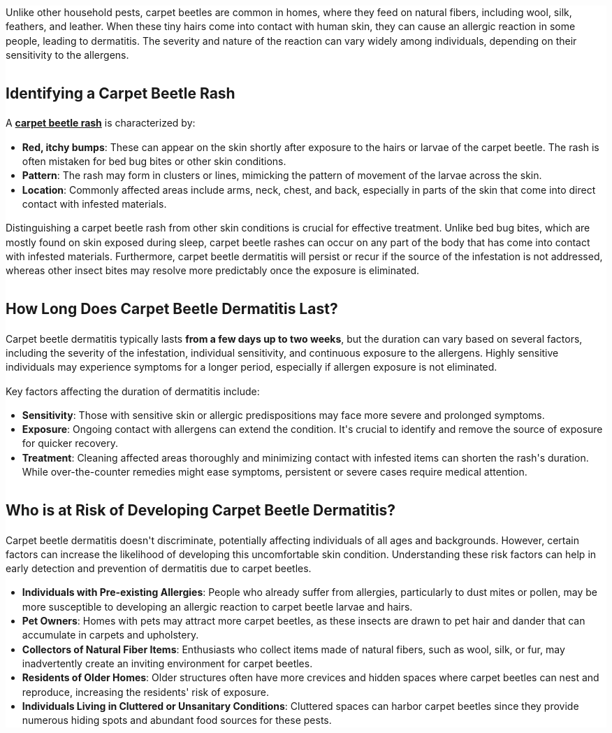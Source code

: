 Unlike other household pests, carpet beetles are common in homes, where they feed on natural fibers, including wool, silk, feathers, and leather. When these tiny hairs come into contact with human skin, they can cause an allergic reaction in some people, leading to dermatitis. The severity and nature of the reaction can vary widely among individuals, depending on their sensitivity to the allergens.

## Identifying a Carpet Beetle Rash

A **[carpet beetle rash](https://docus.ai/knowledge-base/managing-carpet-beetle-rash)** is characterized by:

- **Red, itchy bumps**: These can appear on the skin shortly after exposure to the hairs or larvae of the carpet beetle. The rash is often mistaken for bed bug bites or other skin conditions.
- **Pattern**: The rash may form in clusters or lines, mimicking the pattern of movement of the larvae across the skin.
- **Location**: Commonly affected areas include arms, neck, chest, and back, especially in parts of the skin that come into direct contact with infested materials.

Distinguishing a carpet beetle rash from other skin conditions is crucial for effective treatment. Unlike bed bug bites, which are mostly found on skin exposed during sleep, carpet beetle rashes can occur on any part of the body that has come into contact with infested materials. Furthermore, carpet beetle dermatitis will persist or recur if the source of the infestation is not addressed, whereas other insect bites may resolve more predictably once the exposure is eliminated.

## How Long Does Carpet Beetle Dermatitis Last?

Carpet beetle dermatitis typically lasts **from a few days up to two weeks**, but the duration can vary based on several factors, including the severity of the infestation, individual sensitivity, and continuous exposure to the allergens. Highly sensitive individuals may experience symptoms for a longer period, especially if allergen exposure is not eliminated.

Key factors affecting the duration of dermatitis include:

- **Sensitivity**: Those with sensitive skin or allergic predispositions may face more severe and prolonged symptoms.
- **Exposure**: Ongoing contact with allergens can extend the condition. It's crucial to identify and remove the source of exposure for quicker recovery.
- **Treatment**: Cleaning affected areas thoroughly and minimizing contact with infested items can shorten the rash's duration. While over-the-counter remedies might ease symptoms, persistent or severe cases require medical attention.

## Who is at Risk of Developing Carpet Beetle Dermatitis?

Carpet beetle dermatitis doesn't discriminate, potentially affecting individuals of all ages and backgrounds. However, certain factors can increase the likelihood of developing this uncomfortable skin condition. Understanding these risk factors can help in early detection and prevention of dermatitis due to carpet beetles.

- **Individuals with Pre-existing Allergies**: People who already suffer from allergies, particularly to dust mites or pollen, may be more susceptible to developing an allergic reaction to carpet beetle larvae and hairs.
- **Pet Owners**: Homes with pets may attract more carpet beetles, as these insects are drawn to pet hair and dander that can accumulate in carpets and upholstery.
- **Collectors of Natural Fiber Items**: Enthusiasts who collect items made of natural fibers, such as wool, silk, or fur, may inadvertently create an inviting environment for carpet beetles.
- **Residents of Older Homes**: Older structures often have more crevices and hidden spaces where carpet beetles can nest and reproduce, increasing the residents' risk of exposure.
- **Individuals Living in Cluttered or Unsanitary Conditions**: Cluttered spaces can harbor carpet beetles since they provide numerous hiding spots and abundant food sources for these pests.
